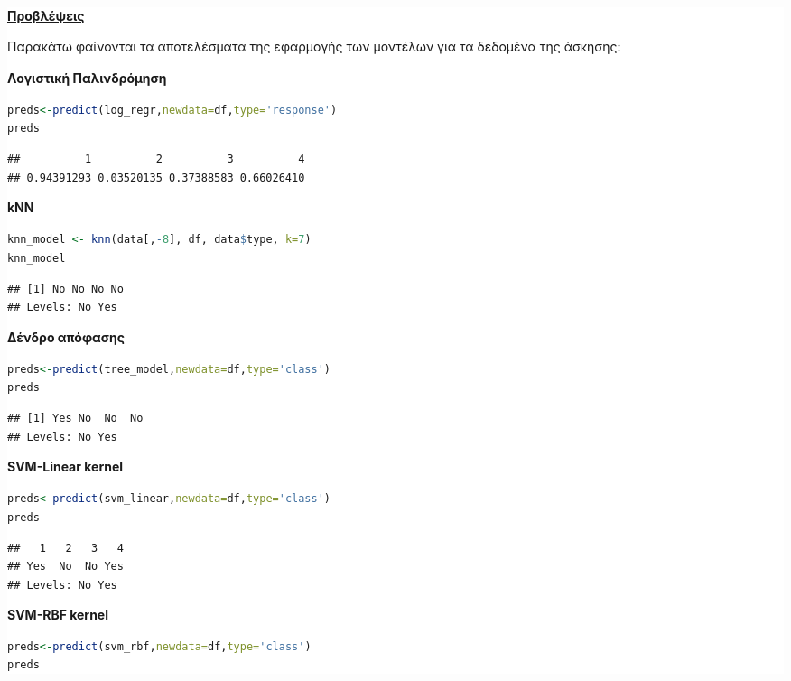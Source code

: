 <b><u>Προβλέψεις</u></b>

Παρακάτω φαίνονται τα αποτελέσματα της εφαρμογής των μοντέλων για τα
δεδομένα της άσκησης:

<b>Λογιστική Παλινδρόμηση</b>

``` r
preds<-predict(log_regr,newdata=df,type='response')
preds
```

    ##          1          2          3          4 
    ## 0.94391293 0.03520135 0.37388583 0.66026410

<b>kΝΝ</b>

``` r
knn_model <- knn(data[,-8], df, data$type, k=7)
knn_model
```

    ## [1] No No No No
    ## Levels: No Yes

<b>Δένδρο απόφασης</b>

``` r
preds<-predict(tree_model,newdata=df,type='class')
preds
```

    ## [1] Yes No  No  No 
    ## Levels: No Yes

<b>SVM-Linear kernel</b>

``` r
preds<-predict(svm_linear,newdata=df,type='class')
preds
```

    ##   1   2   3   4 
    ## Yes  No  No Yes 
    ## Levels: No Yes

<b>SVM-RBF kernel</b>

``` r
preds<-predict(svm_rbf,newdata=df,type='class')
preds
```
